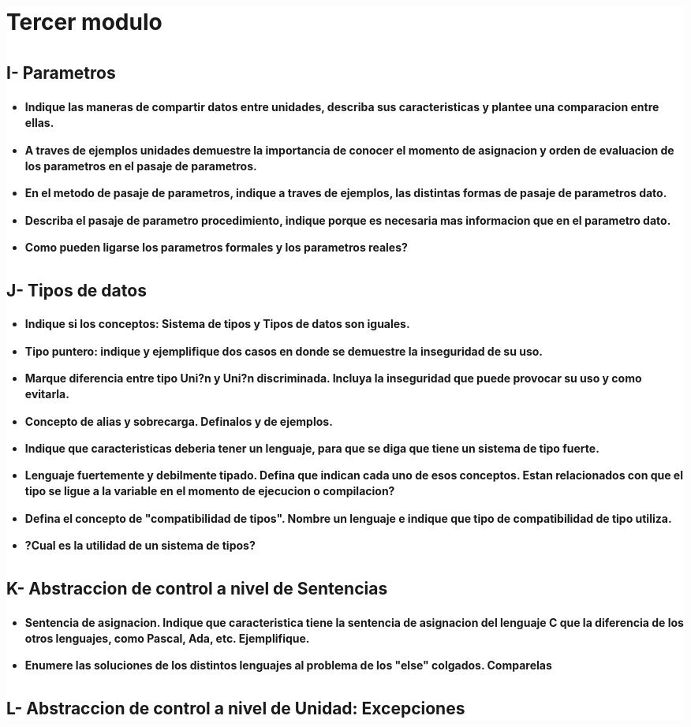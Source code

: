 # Tercer modulo

## I- Parametros

- **Indique las maneras de compartir datos entre unidades, describa
    sus caracteristicas y plantee una comparacion entre ellas.**
	
- **A traves de ejemplos unidades demuestre la importancia de conocer
    el momento  de asignacion y orden de evaluacion de los parametros
    en el pasaje de parametros.**
	
- **En el metodo de pasaje de parametros, indique a traves de
    ejemplos, las distintas formas de pasaje de parametros dato.**
	
- **Describa el pasaje de parametro procedimiento, indique porque es
    necesaria mas informacion que en el parametro dato.**
	
- **Como pueden ligarse los parametros formales y los parametros
    reales?**
	
## J- Tipos de datos

- **Indique si los conceptos: Sistema de tipos y Tipos de datos son iguales.**
- **Tipo puntero: indique y ejemplifique dos casos en donde se
    demuestre la inseguridad de su uso.**
	
- **Marque diferencia entre tipo Uni?n y Uni?n discriminada. Incluya
    la inseguridad que puede provocar su uso y como evitarla.**
	
- **Concepto de alias y sobrecarga. Definalos y de ejemplos.**
- **Indique que caracteristicas deberia tener un lenguaje, para que se
    diga que tiene un sistema de tipo fuerte.**
	
- **Lenguaje fuertemente y debilmente tipado. Defina que indican cada
    uno de esos conceptos. Estan relacionados con que el tipo se ligue
    a la variable en el momento de ejecucion o compilacion?**
	
- **Defina el concepto de "compatibilidad de tipos". Nombre un
    lenguaje e indique que tipo de compatibilidad de tipo utiliza.**
	
- **?Cual es la utilidad de un sistema de tipos?**

## K- Abstraccion de control a nivel de Sentencias

- **Sentencia de asignacion. Indique que caracteristica tiene la
    sentencia de asignacion del lenguaje C que la diferencia de los
    otros lenguajes, como Pascal, Ada, etc. Ejemplifique.**
	
- **Enumere las soluciones de los distintos lenguajes al problema  de
    los "else" colgados. Comparelas**
	

## L- Abstraccion de control a nivel de Unidad: Excepciones
